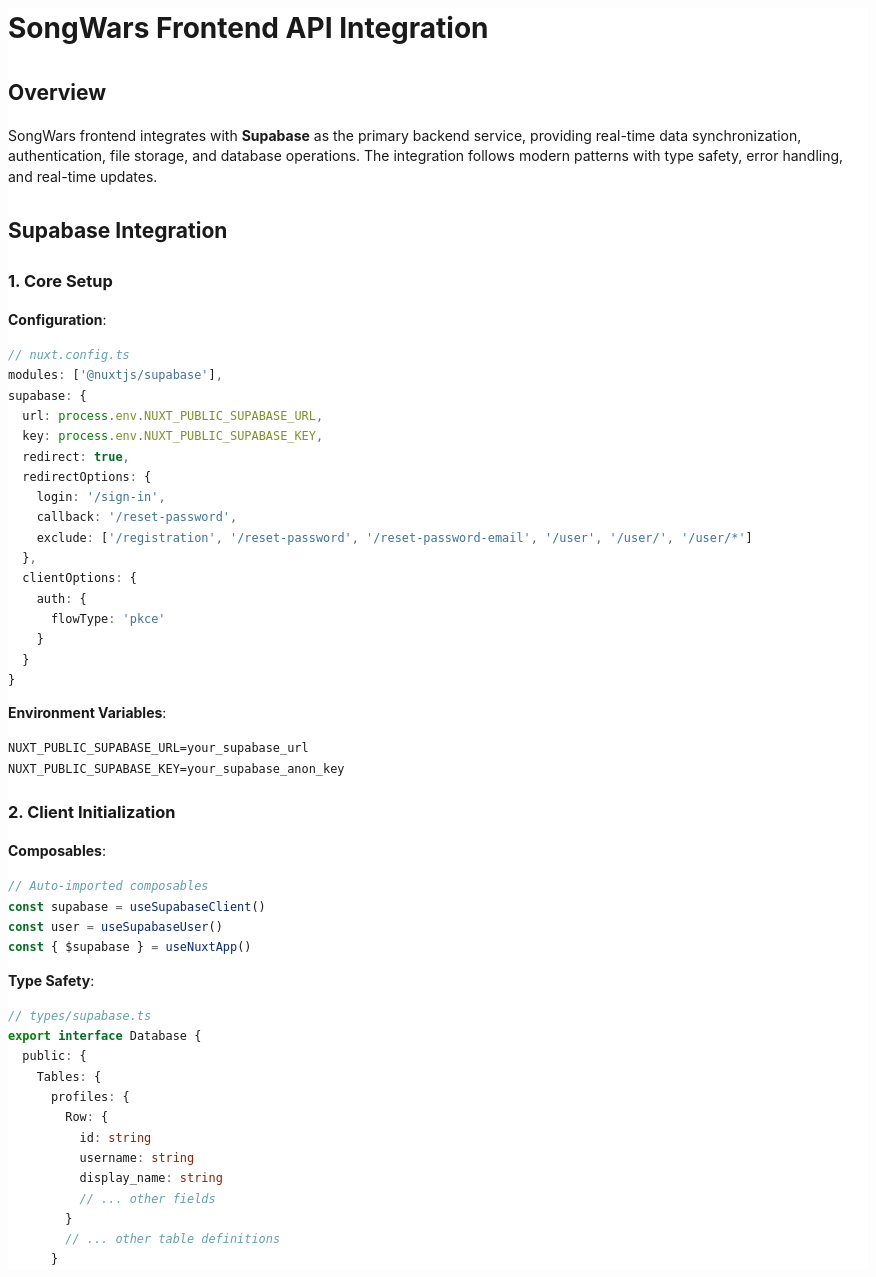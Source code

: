 # SongWars Frontend API Integration

## Overview
SongWars frontend integrates with **Supabase** as the primary backend service, providing real-time data synchronization, authentication, file storage, and database operations. The integration follows modern patterns with type safety, error handling, and real-time updates.

## Supabase Integration

### 1. Core Setup
**Configuration**:
```typescript
// nuxt.config.ts
modules: ['@nuxtjs/supabase'],
supabase: {
  url: process.env.NUXT_PUBLIC_SUPABASE_URL,
  key: process.env.NUXT_PUBLIC_SUPABASE_KEY,
  redirect: true,
  redirectOptions: {
    login: '/sign-in',
    callback: '/reset-password',
    exclude: ['/registration', '/reset-password', '/reset-password-email', '/user', '/user/', '/user/*']
  },
  clientOptions: {
    auth: {
      flowType: 'pkce'
    }
  }
}
```

**Environment Variables**:
```env
NUXT_PUBLIC_SUPABASE_URL=your_supabase_url
NUXT_PUBLIC_SUPABASE_KEY=your_supabase_anon_key
```

### 2. Client Initialization
**Composables**:
```typescript
// Auto-imported composables
const supabase = useSupabaseClient()
const user = useSupabaseUser()
const { $supabase } = useNuxtApp()
```

**Type Safety**:
```typescript
// types/supabase.ts
export interface Database {
  public: {
    Tables: {
      profiles: {
        Row: {
          id: string
          username: string
          display_name: string
          // ... other fields
        }
        // ... other table definitions
      }
```
